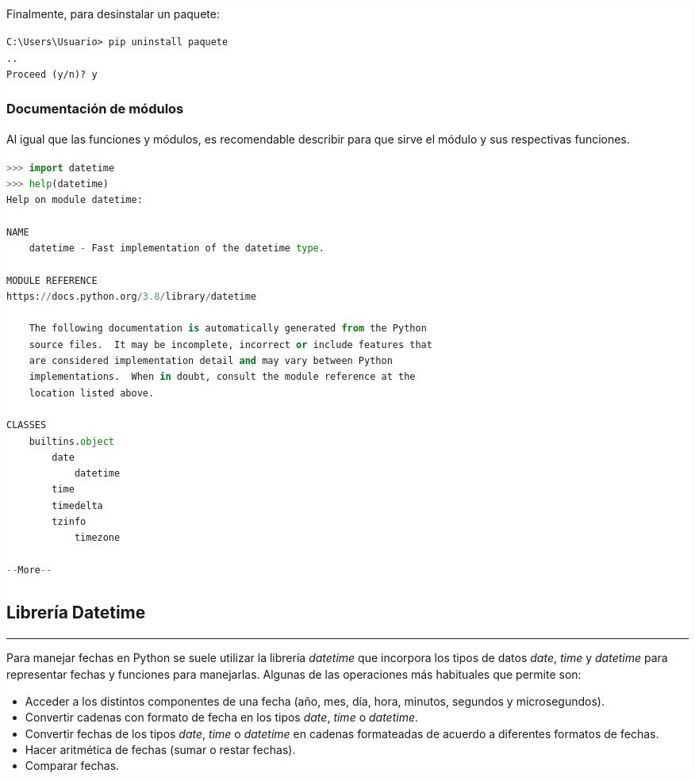 Finalmente, para desinstalar un paquete:
~~~~ shell
C:\Users\Usuario> pip uninstall paquete
..
Proceed (y/n)? y
~~~~

### Documentación de módulos
Al igual que las funciones y módulos, es recomendable describir para que sirve el módulo y sus respectivas funciones. 
~~~~ python
>>> import datetime
>>> help(datetime)
Help on module datetime:

NAME
    datetime - Fast implementation of the datetime type.

MODULE REFERENCE
https://docs.python.org/3.8/library/datetime
    
    The following documentation is automatically generated from the Python
    source files.  It may be incomplete, incorrect or include features that
    are considered implementation detail and may vary between Python
    implementations.  When in doubt, consult the module reference at the
    location listed above.

CLASSES
    builtins.object
        date
            datetime
        time
        timedelta
        tzinfo
            timezone
    
--More--
~~~~

## Librería Datetime
---
Para manejar fechas en Python se suele utilizar la librería *datetime* que incorpora los tipos de datos *date*, *time* y *datetime* para representar fechas y funciones para manejarlas. Algunas de las operaciones más habituales que permite son:

- Acceder a los distintos componentes de una fecha (año, mes, día, hora, minutos, segundos y microsegundos).
- Convertir cadenas con formato de fecha en los tipos *date*, *time* o *datetime*.
- Convertir fechas de los tipos *date*, *time* o *datetime* en cadenas formateadas de acuerdo a diferentes formatos de fechas.
- Hacer aritmética de fechas (sumar o restar fechas).
- Comparar fechas.
